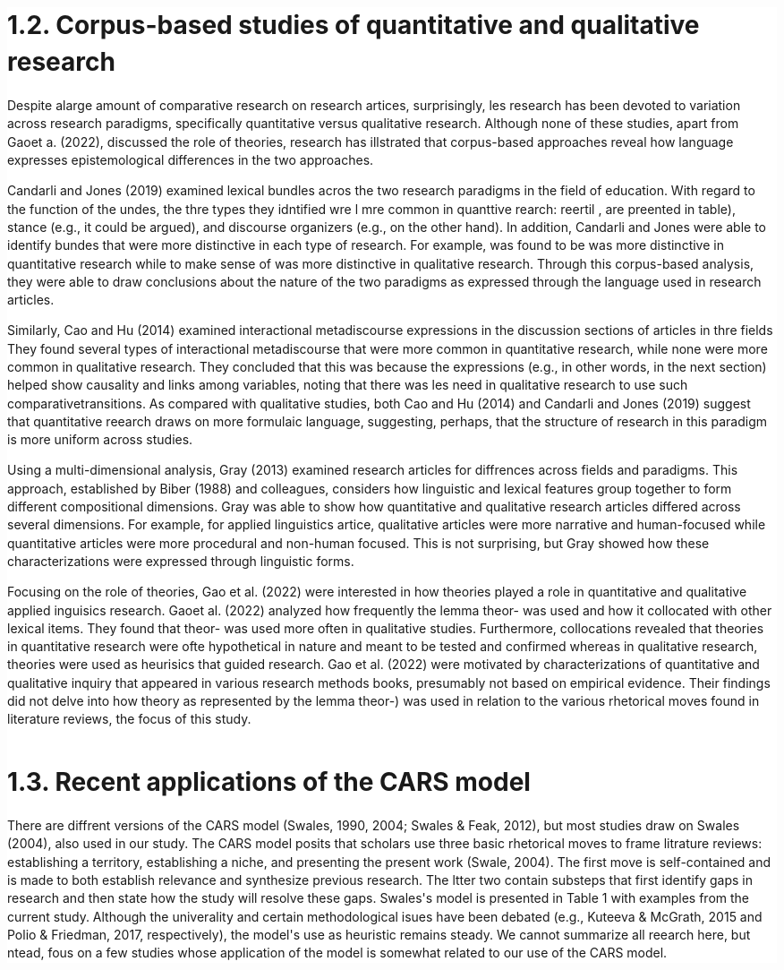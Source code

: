 # 1.2. Corpus-based studies of quantitative and qualitative research

Despite alarge amount of comparative research on research artices, surprisingly, les research has been devoted to variation across research paradigms, specifically quantitative versus qualitative research. Although none of these studies, apart from Gaoet a. (2022), discussed the role of theories, research has illstrated that corpus-based approaches reveal how language expresses epistemological differences in the two approaches.

Candarli and Jones (2019) examined lexical bundles acros the two research paradigms in the field of education. With regard to the function of the undes, the thre types they idntified wre l mre common in quanttive rearch: reertil , are preented in table), stance (e.g., it could be argued), and discourse organizers (e.g., on the other hand). In addition, Candarli and Jones were able to identify bundes that were more distinctive in each type of research. For example, was found to be was more distinctive in quantitative research while to make sense of was more distinctive in qualitative research. Through this corpus-based analysis, they were able to draw conclusions about the nature of the two paradigms as expressed through the language used in research articles.

Similarly, Cao and Hu (2014) examined interactional metadiscourse expressions in the discussion sections of articles in thre fields They found several types of interactional metadiscourse that were more common in quantitative research, while none were more common in qualitative research. They concluded that this was because the expressions (e.g., in other words, in the next section) helped show causality and links among variables, noting that there was les need in qualitative research to use such comparativetransitions. As compared with qualitative studies, both Cao and Hu (2014) and Candarli and Jones (2019) suggest that quantitative reearch draws on more formulaic language, suggesting, perhaps, that the structure of research in this paradigm is more uniform across studies.

Using a multi-dimensional analysis, Gray (2013) examined research articles for diffrences across fields and paradigms. This approach, established by Biber (1988) and colleagues, considers how linguistic and lexical features group together to form different compositional dimensions. Gray was able to show how quantitative and qualitative research articles differed across several dimensions. For example, for applied linguistics artice, qualitative articles were more narrative and human-focused while quantitative articles were more procedural and non-human focused. This is not surprising, but Gray showed how these characterizations were expressed through linguistic forms.

Focusing on the role of theories, Gao et al. (2022) were interested in how theories played a role in quantitative and qualitative applied inguisics research. Gaoet al. (2022) analyzed how frequently the lemma theor- was used and how it collocated with other lexical items. They found that theor- was used more often in qualitative studies. Furthermore, collocations revealed that theories in quantitative research were ofte hypothetical in nature and meant to be tested and confirmed whereas in qualitative research, theories were used as heurisics that guided research. Gao et al. (2022) were motivated by characterizations of quantitative and qualitative inquiry that appeared in various research methods books, presumably not based on empirical evidence. Their findings did not delve into how theory as represented by the lemma theor-) was used in relation to the various rhetorical moves found in literature reviews, the focus of this study.

# 1.3. Recent applications of the CARS model

There are diffrent versions of the CARS model (Swales, 1990, 2004; Swales & Feak, 2012), but most studies draw on Swales (2004), also used in our study. The CARS model posits that scholars use three basic rhetorical moves to frame litrature reviews: establishing a territory, establishing a niche, and presenting the present work (Swale, 2004). The first move is self-contained and is made to both establish relevance and synthesize previous research. The ltter two contain substeps that first identify gaps in research and then state how the study will resolve these gaps. Swales's model is presented in Table 1 with examples from the current study. Although the univerality and certain methodological isues have been debated (e.g., Kuteeva & McGrath, 2015 and Polio & Friedman, 2017, respectively), the model's use as heuristic remains steady. We cannot summarize all reearch here, but ntead, fous on a few studies whose application of the model is somewhat related to our use of the CARS model.
